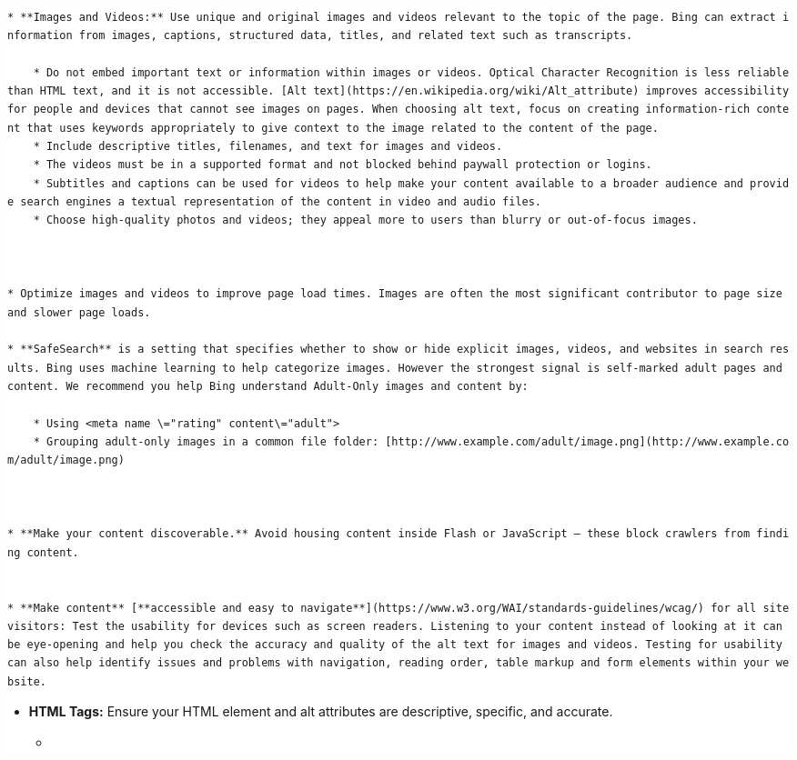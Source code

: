         
    * **Images and Videos:** Use unique and original images and videos relevant to the topic of the page. Bing can extract information from images, captions, structured data, titles, and related text such as transcripts.
        
        * Do not embed important text or information within images or videos. Optical Character Recognition is less reliable than HTML text, and it is not accessible. [Alt text](https://en.wikipedia.org/wiki/Alt_attribute) improves accessibility for people and devices that cannot see images on pages. When choosing alt text, focus on creating information-rich content that uses keywords appropriately to give context to the image related to the content of the page.
        * Include descriptive titles, filenames, and text for images and videos.
        * The videos must be in a supported format and not blocked behind paywall protection or logins.
        * Subtitles and captions can be used for videos to help make your content available to a broader audience and provide search engines a textual representation of the content in video and audio files.
        * Choose high-quality photos and videos; they appeal more to users than blurry or out-of-focus images.
        
          
        
    * Optimize images and videos to improve page load times. Images are often the most significant contributor to page size and slower page loads.  
        
    * **SafeSearch** is a setting that specifies whether to show or hide explicit images, videos, and websites in search results. Bing uses machine learning to help categorize images. However the strongest signal is self-marked adult pages and content. We recommend you help Bing understand Adult-Only images and content by:
        
        * Using <meta name \="rating" content\="adult">
        * Grouping adult-only images in a common file folder: [http://www.example.com/adult/image.png](http://www.example.com/adult/image.png)
        
          
        
    * **Make your content discoverable.** Avoid housing content inside Flash or JavaScript – these block crawlers from finding content.  
          
        
    * **Make content** [**accessible and easy to navigate**](https://www.w3.org/WAI/standards-guidelines/wcag/) for all site visitors: Test the usability for devices such as screen readers. Listening to your content instead of looking at it can be eye-opening and help you check the accuracy and quality of the alt text for images and videos. Testing for usability can also help identify issues and problems with navigation, reading order, table markup and form elements within your website.
* **HTML Tags:** Ensure your HTML element and alt attributes are descriptive, specific, and accurate.
    
    * **<TITLE>** tags – Title of the page. Write descriptive and unique titles for each page of your website.  
          
        
    * **<META name="description">** – This is the summary and description of the webpage and may appear as the page description in the search results. Write relevant descriptions; you can use this space to expand on the <title> tag.  
          
        
    * **<META name="robots">** – You can provide crawling instructions to crawlers on indexing specific page content using these. Using [robots meta tag](https://blogs.bing.com/webmaster/april-2020/Announcing-new-options-for-webmasters-to-control-their-snippets-at-Bing), you can let Bing know about your snippet and content preview preferences.  
          